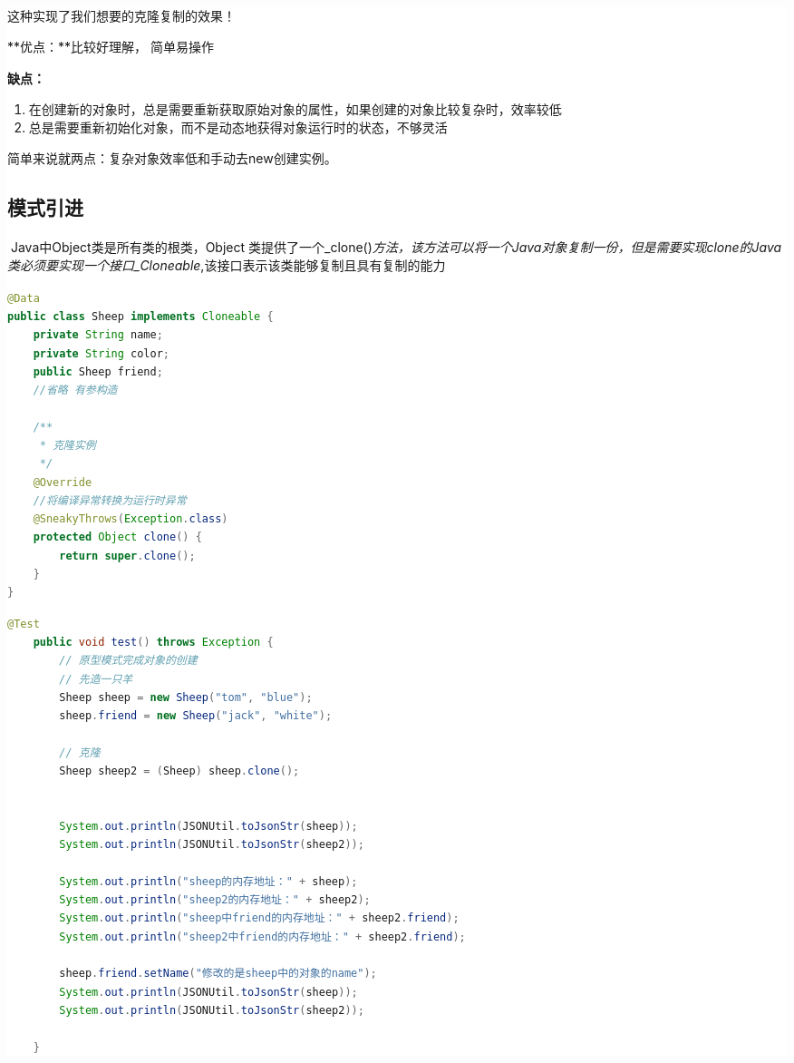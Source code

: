 这种实现了我们想要的克隆复制的效果！

**优点：**比较好理解， 简单易操作

**缺点：**

1. 在创建新的对象时，总是需要重新获取原始对象的属性，如果创建的对象比较复杂时，效率较低
2. 总是需要重新初始化对象，而不是动态地获得对象运行时的状态，不够灵活

简单来说就两点：复杂对象效率低和手动去new创建实例。

## 模式引进

​	Java中Object类是所有类的根类，Object 类提供了一个_clone()_方法，该方法可以将一个Java对象复制一份，但是需要实现clone的Java类必须要实现一个接口_Cloneable_,该接口表示该类能够复制且具有复制的能力

```java
@Data
public class Sheep implements Cloneable {
    private String name;
    private String color;
    public Sheep friend;
	//省略 有参构造

    /**
     * 克隆实例
     */
    @Override
    //将编译异常转换为运行时异常
    @SneakyThrows(Exception.class) 
    protected Object clone() {
        return super.clone();
    }
}
```

```java
@Test
    public void test() throws Exception {
        // 原型模式完成对象的创建
        // 先造一只羊
        Sheep sheep = new Sheep("tom", "blue");
        sheep.friend = new Sheep("jack", "white");

        // 克隆
        Sheep sheep2 = (Sheep) sheep.clone();


        System.out.println(JSONUtil.toJsonStr(sheep));
        System.out.println(JSONUtil.toJsonStr(sheep2));

        System.out.println("sheep的内存地址：" + sheep);
        System.out.println("sheep2的内存地址：" + sheep2);
        System.out.println("sheep中friend的内存地址：" + sheep2.friend);
        System.out.println("sheep2中friend的内存地址：" + sheep2.friend);

        sheep.friend.setName("修改的是sheep中的对象的name");
        System.out.println(JSONUtil.toJsonStr(sheep));
        System.out.println(JSONUtil.toJsonStr(sheep2));

    }
```
